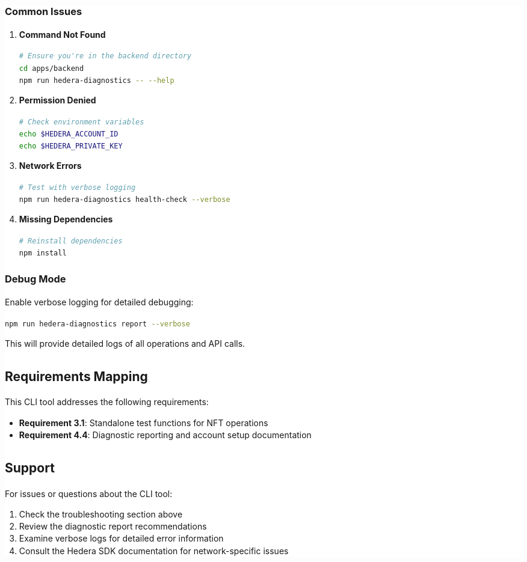### Common Issues

1. **Command Not Found**
   ```bash
   # Ensure you're in the backend directory
   cd apps/backend
   npm run hedera-diagnostics -- --help
   ```

2. **Permission Denied**
   ```bash
   # Check environment variables
   echo $HEDERA_ACCOUNT_ID
   echo $HEDERA_PRIVATE_KEY
   ```

3. **Network Errors**
   ```bash
   # Test with verbose logging
   npm run hedera-diagnostics health-check --verbose
   ```

4. **Missing Dependencies**
   ```bash
   # Reinstall dependencies
   npm install
   ```

### Debug Mode

Enable verbose logging for detailed debugging:

```bash
npm run hedera-diagnostics report --verbose
```

This will provide detailed logs of all operations and API calls.

## Requirements Mapping

This CLI tool addresses the following requirements:

- **Requirement 3.1**: Standalone test functions for NFT operations
- **Requirement 4.4**: Diagnostic reporting and account setup documentation

## Support

For issues or questions about the CLI tool:

1. Check the troubleshooting section above
2. Review the diagnostic report recommendations
3. Examine verbose logs for detailed error information
4. Consult the Hedera SDK documentation for network-specific issues